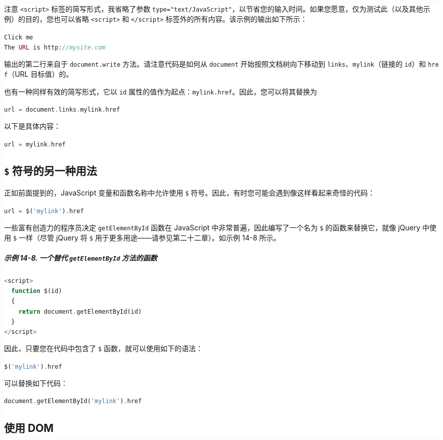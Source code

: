 注意 `<script>` 标签的简写形式，我省略了参数 `type="text/JavaScript"`，以节省您的输入时间。如果您愿意，仅为测试此（以及其他示例）的目的，您也可以省略 `<script>` 和 `</script>` 标签外的所有内容。该示例的输出如下所示：

```php
Click me
The URL is http://mysite.com
```

输出的第二行来自于 `document.write` 方法。请注意代码是如何从 `document` 开始按照文档树向下移动到 `links`、`mylink`（链接的 `id`）和 `href`（URL 目标值）的。

也有一种同样有效的简写形式，它以 `id` 属性的值作为起点：`mylink.href`。因此，您可以将其替换为

```php
url = document.links.mylink.href
```

以下是具体内容：

```php
url = mylink.href
```

## `$` 符号的另一种用法

正如前面提到的，JavaScript 变量和函数名称中允许使用 `$` 符号。因此，有时您可能会遇到像这样看起来奇怪的代码：

```php
url = $('mylink').href
```

一些富有创造力的程序员决定 `getElementById` 函数在 JavaScript 中非常普遍，因此编写了一个名为 `$` 的函数来替换它，就像 jQuery 中使用 `$` 一样（尽管 jQuery 将 `$` 用于更多用途——请参见第二十二章）。如示例 14-8 所示。

##### 示例 14-8\. 一个替代 `getElementById` 方法的函数

```php
<script>
  function $(id)
  {
    return document.getElementById(id)
  }
</script>
```

因此，只要您在代码中包含了 `$` 函数，就可以使用如下的语法：

```php
$('mylink').href
```

可以替换如下代码：

```php
document.getElementById('mylink').href
```

## 使用 DOM
